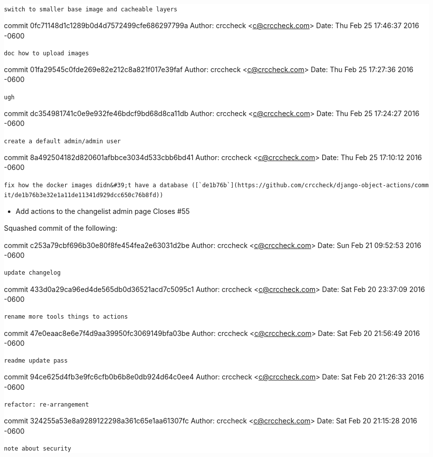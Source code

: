     switch to smaller base image and cacheable layers

commit 0fc71148d1c1289b0d4d7572499cfe686297799a
Author: crccheck &lt;c@crccheck.com&gt;
Date:   Thu Feb 25 17:46:37 2016 -0600

    doc how to upload images

commit 01fa29545c0fde269e82e212c8a821f017e39faf
Author: crccheck &lt;c@crccheck.com&gt;
Date:   Thu Feb 25 17:27:36 2016 -0600

    ugh

commit dc354981741c0e9e932fe46bdcf9bd68d8ca11db
Author: crccheck &lt;c@crccheck.com&gt;
Date:   Thu Feb 25 17:24:27 2016 -0600

    create a default admin/admin user

commit 8a492504182d820601afbbce3034d533cbb6bd41
Author: crccheck &lt;c@crccheck.com&gt;
Date:   Thu Feb 25 17:10:12 2016 -0600

    fix how the docker images didn&#39;t have a database ([`de1b76b`](https://github.com/crccheck/django-object-actions/commit/de1b76b3e32e1a11de11341d929dcc650c76b8fd))

* Add actions to the changelist admin page Closes #55

Squashed commit of the following:

commit c253a79cbf696b30e80f8fe454fea2e63031d2be
Author: crccheck &lt;c@crccheck.com&gt;
Date:   Sun Feb 21 09:52:53 2016 -0600

    update changelog

commit 433d0a29ca96ed4de565db0d36521acd7c5095c1
Author: crccheck &lt;c@crccheck.com&gt;
Date:   Sat Feb 20 23:37:09 2016 -0600

    rename more tools things to actions

commit 47e0eaac8e6e7f4d9aa39950fc3069149bfa03be
Author: crccheck &lt;c@crccheck.com&gt;
Date:   Sat Feb 20 21:56:49 2016 -0600

    readme update pass

commit 94ce625d4fb3e9fc6cfb0b6b8e0db924d64c0ee4
Author: crccheck &lt;c@crccheck.com&gt;
Date:   Sat Feb 20 21:26:33 2016 -0600

    refactor: re-arrangement

commit 324255a53e8a9289122298a361c65e1aa61307fc
Author: crccheck &lt;c@crccheck.com&gt;
Date:   Sat Feb 20 21:15:28 2016 -0600

    note about security
